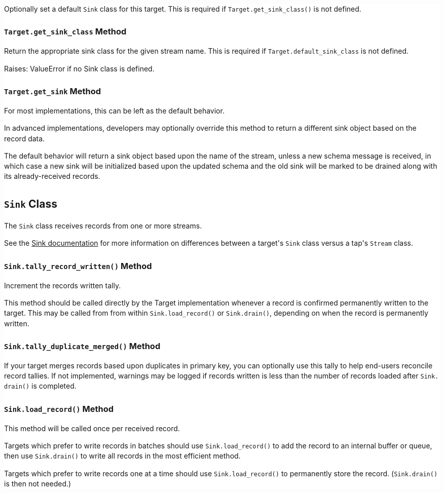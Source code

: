 Optionally set a default `Sink` class for this target. This is required if `Target.get_sink_class()` is not defined.

### `Target.get_sink_class` Method

Return the appropriate sink class for the given stream name. This is required if
`Target.default_sink_class` is not defined.

Raises: ValueError if no Sink class is defined.

### `Target.get_sink` Method

For most implementations, this can be left as the default behavior.

In advanced implementations, developers may optionally override this method to return
a different sink object based on the record data.

The default behavior will return a sink object based upon the name of the stream, unless
a new schema message is received, in which case a new sink will be initialized based upon
the updated schema and the old sink will be marked to be drained along with its
already-received records.

## `Sink` Class

The `Sink` class receives records from one or more streams.

See the [Sink documentation](./sinks.md) for more information on differences between a
target's `Sink` class versus a tap's `Stream` class.

### `Sink.tally_record_written()` Method

Increment the records written tally.

This method should be called directly by the Target implementation whenever a record is
confirmed permanently written to the target. This may be called from from within
`Sink.load_record()` or `Sink.drain()`, depending on when the record is permanently written.

### `Sink.tally_duplicate_merged()` Method

If your target merges records based upon duplicates in primary key, you can optionally
use this tally to help end-users reconcile record tallies. If not implemented, warnings
may be logged if records written is less than the number of records loaded after
`Sink.drain()` is completed.

### `Sink.load_record()` Method

This method will be called once per received record.

Targets which prefer to write records in batches should use `Sink.load_record()` to
add the record to an internal buffer or queue, then use `Sink.drain()` to write all
records in the most efficient method.

Targets which prefer to write records one at a time should use `Sink.load_record()` to
permanently store the record. (`Sink.drain()` is then not needed.)
